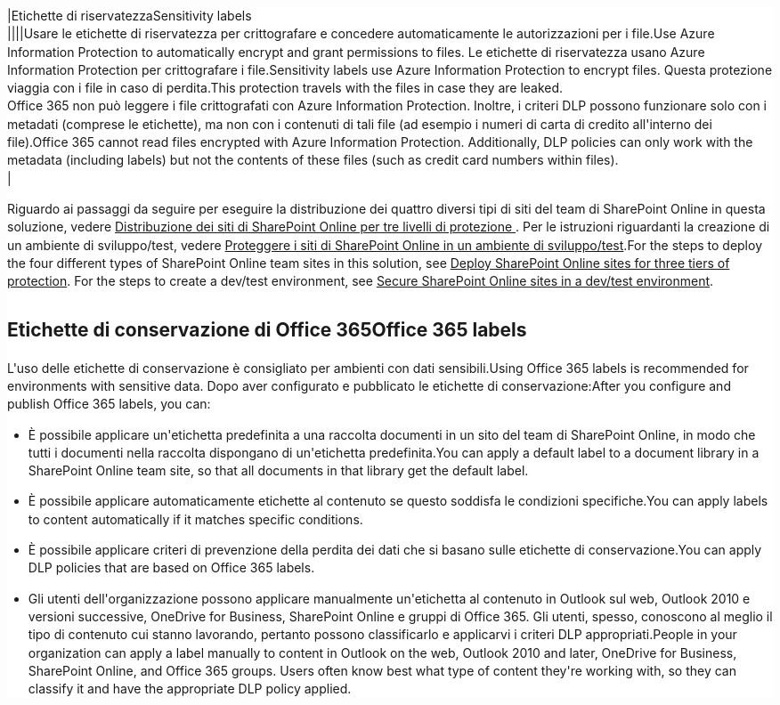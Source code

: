 |<span data-ttu-id="9bcb1-221">Etichette di riservatezza</span><span class="sxs-lookup"><span data-stu-id="9bcb1-221">Sensitivity labels</span></span>  <br/> ||||<span data-ttu-id="9bcb1-222">Usare le etichette di riservatezza per crittografare e concedere automaticamente le autorizzazioni per i file.</span><span class="sxs-lookup"><span data-stu-id="9bcb1-222">Use Azure Information Protection to automatically encrypt and grant permissions to files.</span></span> <span data-ttu-id="9bcb1-223">Le etichette di riservatezza usano Azure Information Protection per crittografare i file.</span><span class="sxs-lookup"><span data-stu-id="9bcb1-223">Sensitivity labels use Azure Information Protection to encrypt files.</span></span> <span data-ttu-id="9bcb1-224">Questa protezione viaggia con i file in caso di perdita.</span><span class="sxs-lookup"><span data-stu-id="9bcb1-224">This protection travels with the files in case they are leaked.</span></span>  <br/> <span data-ttu-id="9bcb1-p124">Office 365 non può leggere i file crittografati con Azure Information Protection. Inoltre, i criteri DLP possono funzionare solo con i metadati (comprese le etichette), ma non con i contenuti di tali file (ad esempio i numeri di carta di credito all'interno dei file).</span><span class="sxs-lookup"><span data-stu-id="9bcb1-p124">Office 365 cannot read files encrypted with Azure Information Protection. Additionally, DLP policies can only work with the metadata (including labels) but not the contents of these files (such as credit card numbers within files).</span></span>  <br/> |
   
<span data-ttu-id="9bcb1-p125">Riguardo ai passaggi da seguire per eseguire la distribuzione dei quattro diversi tipi di siti del team di SharePoint Online in questa soluzione, vedere [Distribuzione dei siti di SharePoint Online per tre livelli di protezione ](deploy-sharepoint-online-sites-for-three-tiers-of-protection.md). Per le istruzioni riguardanti la creazione di un ambiente di sviluppo/test, vedere [Proteggere i siti di SharePoint Online in un ambiente di sviluppo/test](secure-sharepoint-online-sites-in-a-dev-test-environment.md).</span><span class="sxs-lookup"><span data-stu-id="9bcb1-p125">For the steps to deploy the four different types of SharePoint Online team sites in this solution, see [Deploy SharePoint Online sites for three tiers of protection](deploy-sharepoint-online-sites-for-three-tiers-of-protection.md). For the steps to create a dev/test environment, see [Secure SharePoint Online sites in a dev/test environment](secure-sharepoint-online-sites-in-a-dev-test-environment.md).</span></span> 
  
## <a name="office-365-retention-labels"></a><span data-ttu-id="9bcb1-229">Etichette di conservazione di Office 365</span><span class="sxs-lookup"><span data-stu-id="9bcb1-229">Office 365 labels</span></span>

<span data-ttu-id="9bcb1-230">L'uso delle etichette di conservazione è consigliato per ambienti con dati sensibili.</span><span class="sxs-lookup"><span data-stu-id="9bcb1-230">Using Office 365 labels is recommended for environments with sensitive data.</span></span> <span data-ttu-id="9bcb1-231">Dopo aver configurato e pubblicato le etichette di conservazione:</span><span class="sxs-lookup"><span data-stu-id="9bcb1-231">After you configure and publish Office 365 labels, you can:</span></span>
  
- <span data-ttu-id="9bcb1-232">È possibile applicare un'etichetta predefinita a una raccolta documenti in un sito del team di SharePoint Online, in modo che tutti i documenti nella raccolta dispongano di un'etichetta predefinita.</span><span class="sxs-lookup"><span data-stu-id="9bcb1-232">You can apply a default label to a document library in a SharePoint Online team site, so that all documents in that library get the default label.</span></span> 
    
- <span data-ttu-id="9bcb1-233">È possibile applicare automaticamente etichette al contenuto se questo soddisfa le condizioni specifiche.</span><span class="sxs-lookup"><span data-stu-id="9bcb1-233">You can apply labels to content automatically if it matches specific conditions.</span></span>
    
- <span data-ttu-id="9bcb1-234">È possibile applicare criteri di prevenzione della perdita dei dati che si basano sulle etichette di conservazione.</span><span class="sxs-lookup"><span data-stu-id="9bcb1-234">You can apply DLP policies that are based on Office 365 labels.</span></span>
    
- <span data-ttu-id="9bcb1-p127">Gli utenti dell'organizzazione possono applicare manualmente un'etichetta al contenuto in Outlook sul web, Outlook 2010 e versioni successive, OneDrive for Business, SharePoint Online e gruppi di Office 365. Gli utenti, spesso, conoscono al meglio il tipo di contenuto cui stanno lavorando, pertanto possono classificarlo e applicarvi i criteri DLP appropriati.</span><span class="sxs-lookup"><span data-stu-id="9bcb1-p127">People in your organization can apply a label manually to content in Outlook on the web, Outlook 2010 and later, OneDrive for Business, SharePoint Online, and Office 365 groups. Users often know best what type of content they're working with, so they can classify it and have the appropriate DLP policy applied.</span></span>
    
